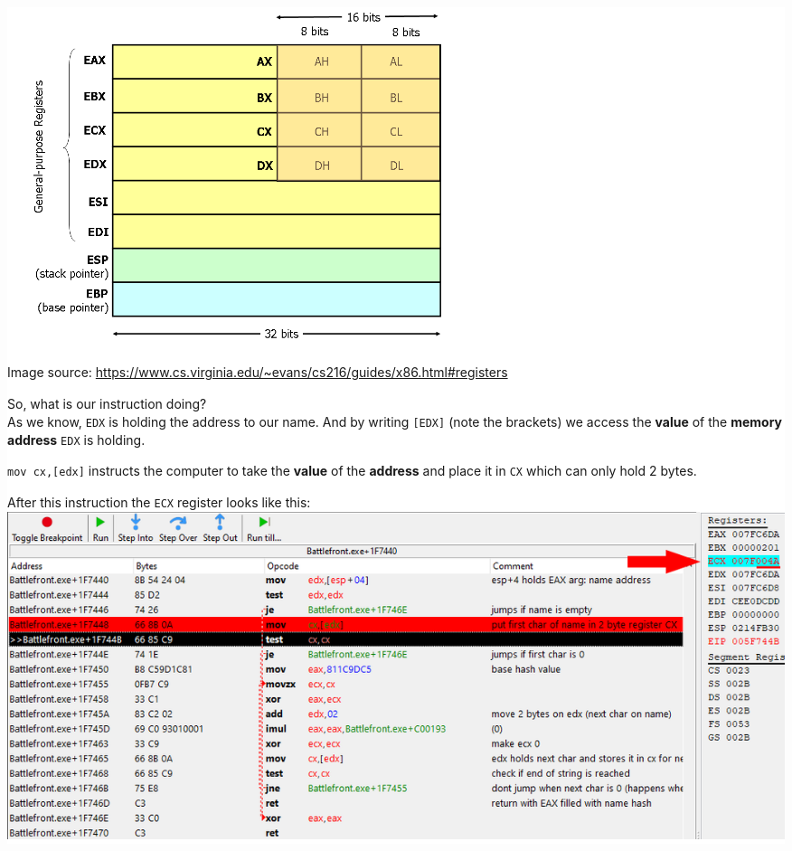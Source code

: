 <img src="images/x86-registers.png" width="500px" />

Image source: <https://www.cs.virginia.edu/~evans/cs216/guides/x86.html#registers>

So, what is our instruction doing?  
As we know, `EDX` is holding the address to our name. And by writing `[EDX]` (note the brackets) we access the **value** of the **memory address** `EDX` is holding.

`mov cx,[edx]` instructs the computer to take the **value** of the **address** and place it in `CX` which can only hold 2 bytes.  

After this instruction the `ECX` register looks like this:
![ecx holding first char](images/hash-func-first-char-in-ecx.png)
